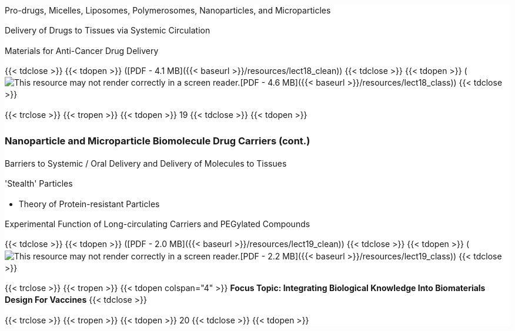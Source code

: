Pro-drugs, Micelles, Liposomes, Polymerosomes, Nanoparticles, and Microparticles

Delivery of Drugs to Tissues via Systemic Circulation

Materials for Anti-Cancer Drug Delivery


{{< tdclose >}}
{{< tdopen >}}
([PDF - 4.1 MB]({{< baseurl >}}/resources/lect18_clean))
{{< tdclose >}}
{{< tdopen >}}
(![This resource may not render correctly in a screen reader.](/images/inacessible.gif)[PDF - 4.6 MB]({{< baseurl >}}/resources/lect18_class))
{{< tdclose >}}

{{< trclose >}}
{{< tropen >}}
{{< tdopen >}}
19
{{< tdclose >}}
{{< tdopen >}}


### Nanoparticle and Microparticle Biomolecule Drug Carriers (cont.)

Barriers to Systemic / Oral Delivery and Delivery of Molecules to Tissues

'Stealth' Particles

*   Theory of Protein-resistant Particles

Experimental Function of Long-circulating Carriers and PEGylated Compounds


{{< tdclose >}}
{{< tdopen >}}
([PDF - 2.0 MB]({{< baseurl >}}/resources/lect19_clean))
{{< tdclose >}}
{{< tdopen >}}
(![This resource may not render correctly in a screen reader.](/images/inacessible.gif)[PDF - 2.2 MB]({{< baseurl >}}/resources/lect19_class))
{{< tdclose >}}

{{< trclose >}}
{{< tropen >}}
{{< tdopen colspan="4" >}}
**Focus Topic: Integrating Biological Knowledge Into Biomaterials Design For Vaccines**
{{< tdclose >}}

{{< trclose >}}
{{< tropen >}}
{{< tdopen >}}
20
{{< tdclose >}}
{{< tdopen >}}
